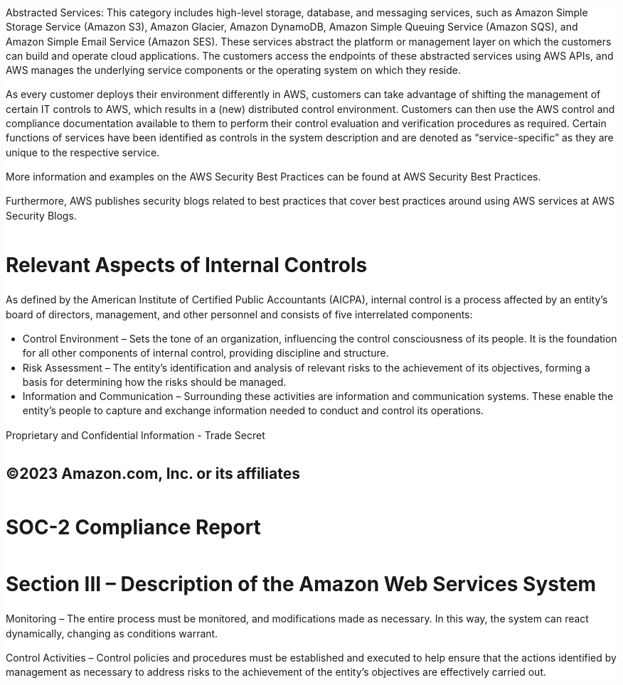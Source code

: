 Abstracted Services: This category includes high-level storage, database, and messaging services, such as Amazon Simple Storage Service (Amazon S3), Amazon Glacier, Amazon DynamoDB, Amazon Simple Queuing Service (Amazon SQS), and Amazon Simple Email Service (Amazon SES). These services abstract the platform or management layer on which the customers can build and operate cloud applications. The customers access the endpoints of these abstracted services using AWS APIs, and AWS manages the underlying service components or the operating system on which they reside.

As every customer deploys their environment differently in AWS, customers can take advantage of shifting the management of certain IT controls to AWS, which results in a (new) distributed control environment. Customers can then use the AWS control and compliance documentation available to them to perform their control evaluation and verification procedures as required. Certain functions of services have been identified as controls in the system description and are denoted as “service-specific” as they are unique to the respective service.

More information and examples on the AWS Security Best Practices can be found at AWS Security Best Practices.

Furthermore, AWS publishes security blogs related to best practices that cover best practices around using AWS services at AWS Security Blogs.

# Relevant Aspects of Internal Controls

As defined by the American Institute of Certified Public Accountants (AICPA), internal control is a process affected by an entity’s board of directors, management, and other personnel and consists of five interrelated components:

- Control Environment – Sets the tone of an organization, influencing the control consciousness of its people. It is the foundation for all other components of internal control, providing discipline and structure.
- Risk Assessment – The entity’s identification and analysis of relevant risks to the achievement of its objectives, forming a basis for determining how the risks should be managed.
- Information and Communication – Surrounding these activities are information and communication systems. These enable the entity’s people to capture and exchange information needed to conduct and control its operations.

Proprietary and Confidential Information - Trade Secret

©2023 Amazon.com, Inc. or its affiliates
---
#

# SOC-2 Compliance Report

# Section III – Description of the Amazon Web Services System

Monitoring – The entire process must be monitored, and modifications made as necessary. In this way, the system can react dynamically, changing as conditions warrant.

Control Activities – Control policies and procedures must be established and executed to help ensure that the actions identified by management as necessary to address risks to the achievement of the entity’s objectives are effectively carried out.
